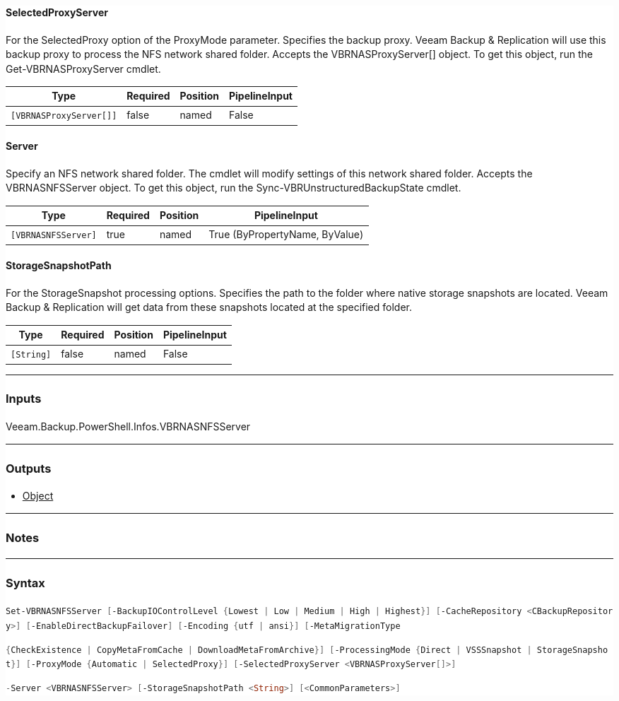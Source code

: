 #### **SelectedProxyServer**
For the SelectedProxy option of the ProxyMode parameter. Specifies the backup proxy. Veeam Backup & Replication will use this backup proxy to process the NFS network shared folder. Accepts the VBRNASProxyServer[] object. To get this object, run the Get-VBRNASProxyServer cmdlet.

|Type                   |Required|Position|PipelineInput|
|-----------------------|--------|--------|-------------|
|`[VBRNASProxyServer[]]`|false   |named   |False        |

#### **Server**
Specify an NFS network shared folder. The cmdlet will modify settings of this network shared folder. Accepts the VBRNASNFSServer object. To get this object, run the Sync-VBRUnstructuredBackupState cmdlet.

|Type               |Required|Position|PipelineInput                 |
|-------------------|--------|--------|------------------------------|
|`[VBRNASNFSServer]`|true    |named   |True (ByPropertyName, ByValue)|

#### **StorageSnapshotPath**
For the StorageSnapshot processing options. Specifies the path to the folder where native storage snapshots are located. Veeam Backup & Replication will get data from these snapshots located at the specified folder.

|Type      |Required|Position|PipelineInput|
|----------|--------|--------|-------------|
|`[String]`|false   |named   |False        |

---

### Inputs
Veeam.Backup.PowerShell.Infos.VBRNASNFSServer

---

### Outputs
* [Object](https://learn.microsoft.com/en-us/dotnet/api/System.Object)

---

### Notes

---

### Syntax
```PowerShell
Set-VBRNASNFSServer [-BackupIOControlLevel {Lowest | Low | Medium | High | Highest}] [-CacheRepository <CBackupRepository>] [-EnableDirectBackupFailover] [-Encoding {utf | ansi}] [-MetaMigrationType 
```
```PowerShell
{CheckExistence | CopyMetaFromCache | DownloadMetaFromArchive}] [-ProcessingMode {Direct | VSSSnapshot | StorageSnapshot}] [-ProxyMode {Automatic | SelectedProxy}] [-SelectedProxyServer <VBRNASProxyServer[]>] 
```
```PowerShell
-Server <VBRNASNFSServer> [-StorageSnapshotPath <String>] [<CommonParameters>]
```
